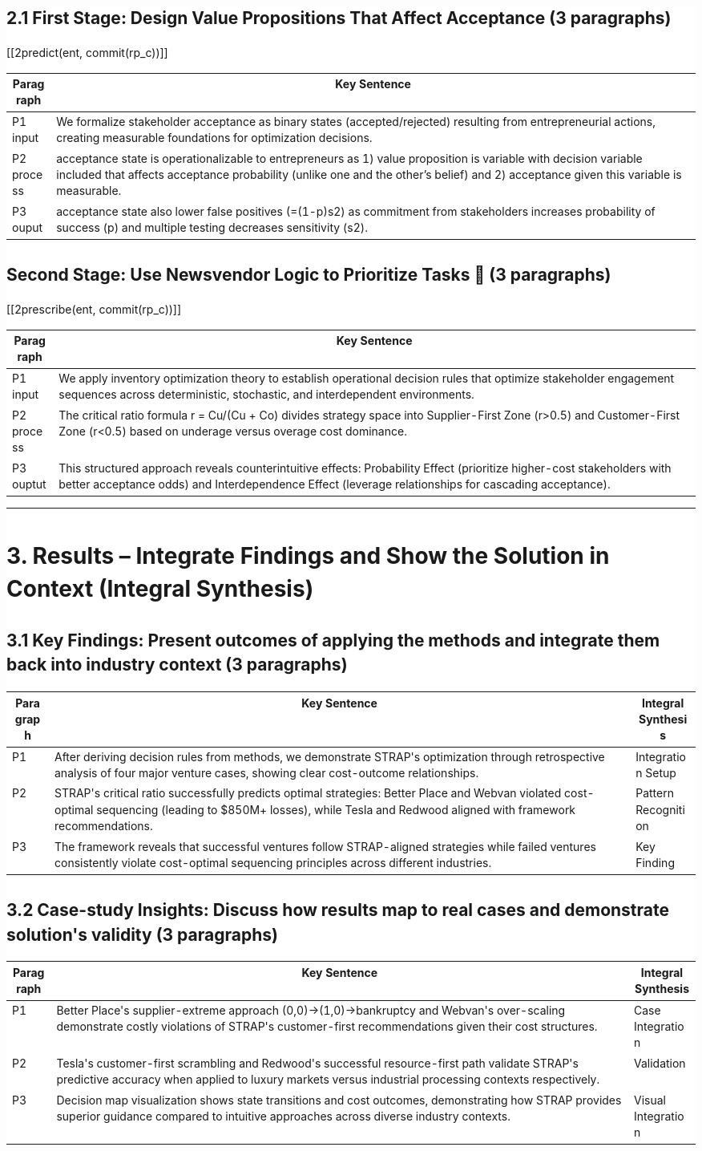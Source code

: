 ## **2.1 First Stage: Design Value Propositions That Affect Acceptance**  (3 paragraphs)
[[2predict(ent, commit(rp_c))]]

| Paragraph  | Key Sentence                                                                                                                                                                                                                                                  |
| ---------- | ------------------------------------------------------------------------------------------------------------------------------------------------------------------------------------------------------------------------------------------------------------- |
| P1 input   | We formalize stakeholder acceptance as binary states (accepted/rejected) resulting from entrepreneurial actions, creating measurable foundations for optimization decisions.                                                                                  |
| P2 process | acceptance state is operationalizable to entrepreneurs as 1) value proposition is variable with decision variable included that affects acceptance probability (unlike one and the other’s belief) and 2) acceptance given this variable is measurable.  <br> |
| P3 ouput   | acceptance state also lower false positives (=(1-p)s2) as commitment from stakeholders increases probability of success (p) and multiple testing decreases sensitivity (s2).                                                                                  |

## **Second Stage: Use Newsvendor Logic to Prioritize Tasks** 🔴 (3 paragraphs)
[[2prescribe(ent, commit(rp_c))]]

| Paragraph  | Key Sentence                                                                                                                                                                                                                  |
| ---------- | ----------------------------------------------------------------------------------------------------------------------------------------------------------------------------------------------------------------------------- |
| P1 input   | We apply inventory optimization theory to establish operational decision rules that optimize stakeholder engagement sequences across deterministic, stochastic, and interdependent environments.                              |
| P2 process | The critical ratio formula r = Cu/(Cu + Co) divides strategy space into Supplier-First Zone (r>0.5) and Customer-First Zone (r<0.5) based on underage versus overage cost dominance.                                          |
| P3 ouptut  | This structured approach reveals counterintuitive effects: Probability Effect (prioritize higher-cost stakeholders with better acceptance odds) and Interdependence Effect (leverage relationships for cascading acceptance). |

---

# 3. Results – Integrate Findings and Show the Solution in Context (Integral Synthesis)

## 3.1 Key Findings: Present outcomes of applying the methods and integrate them back into industry context (3 paragraphs)

|Paragraph|Key Sentence|Integral Synthesis|
|---|---|---|
|P1|After deriving decision rules from methods, we demonstrate STRAP's optimization through retrospective analysis of four major venture cases, showing clear cost-outcome relationships.|Integration Setup|
|P2|STRAP's critical ratio successfully predicts optimal strategies: Better Place and Webvan violated cost-optimal sequencing (leading to $850M+ losses), while Tesla and Redwood aligned with framework recommendations.|Pattern Recognition|
|P3|The framework reveals that successful ventures follow STRAP-aligned strategies while failed ventures consistently violate cost-optimal sequencing principles across different industries.|Key Finding|

## 3.2 Case-study Insights: Discuss how results map to real cases and demonstrate solution's validity (3 paragraphs)

|Paragraph|Key Sentence|Integral Synthesis|
|---|---|---|
|P1|Better Place's supplier-extreme approach (0,0)→(1,0)→bankruptcy and Webvan's over-scaling demonstrate costly violations of STRAP's customer-first recommendations given their cost structures.|Case Integration|
|P2|Tesla's customer-first scrambling and Redwood's successful resource-first path validate STRAP's predictive accuracy when applied to luxury markets versus industrial processing contexts respectively.|Validation|
|P3|Decision map visualization shows state transitions and cost outcomes, demonstrating how STRAP provides superior guidance compared to intuitive approaches across diverse industry contexts.|Visual Integration|
